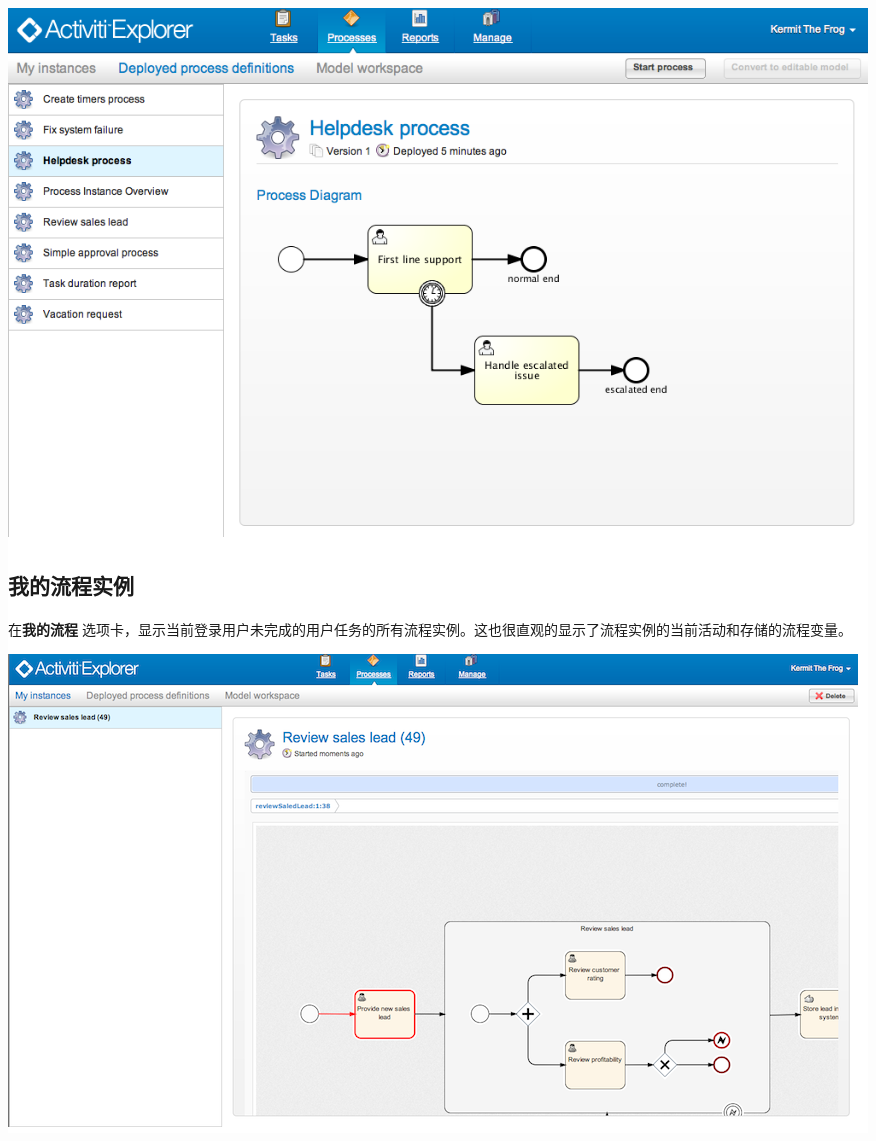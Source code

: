 ![img](./images/explorer.process.definitions.png)



## 我的流程实例

在**我的流程** 选项卡，显示当前登录用户未完成的用户任务的所有流程实例。这也很直观的显示了流程实例的当前活动和存储的流程变量。

![img](./images/explorer.my.instances.png)
